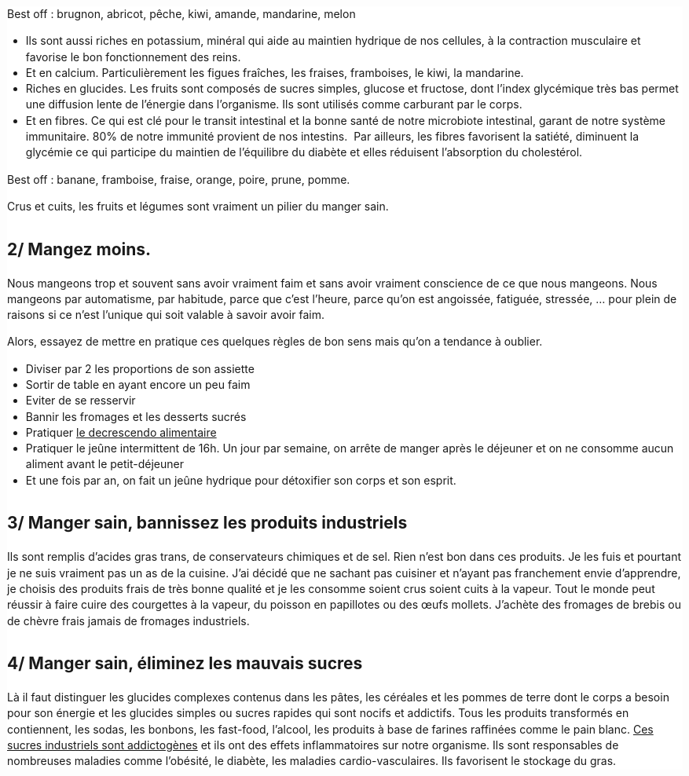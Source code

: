 Best off : brugnon, abricot, pêche, kiwi, amande, mandarine, melon

- Ils sont aussi riches en potassium, minéral qui aide au maintien hydrique de nos cellules, à la contraction musculaire et favorise le bon fonctionnement des reins.
- Et en calcium. Particulièrement les figues fraîches, les fraises, framboises, le kiwi, la mandarine.
- Riches en glucides. Les fruits sont composés de sucres simples, glucose et fructose, dont l’index glycémique très bas permet une diffusion lente de l’énergie dans l’organisme. Ils sont utilisés comme carburant par le corps.
- Et en fibres. Ce qui est clé pour le transit intestinal et la bonne santé de notre microbiote intestinal, garant de notre système immunitaire. 80% de notre immunité provient de nos intestins.  Par ailleurs, les fibres favorisent la satiété, diminuent la glycémie ce qui participe du maintien de l’équilibre du diabète et elles réduisent l’absorption du cholestérol.

Best off : banane, framboise, fraise, orange, poire, prune, pomme.

Crus et cuits, les fruits et légumes sont vraiment un pilier du manger sain.

## 2/ Mangez moins.

Nous mangeons trop et souvent sans avoir vraiment faim et sans avoir vraiment conscience de ce que nous mangeons. Nous mangeons par automatisme, par habitude, parce que c’est l’heure, parce qu’on est angoissée, fatiguée, stressée, … pour plein de raisons si ce n’est l’unique qui soit valable à savoir avoir faim.

Alors, essayez de mettre en pratique ces quelques règles de bon sens mais qu’on a tendance à oublier.

- Diviser par 2 les proportions de son assiette
- Sortir de table en ayant encore un peu faim
- Eviter de se resservir
- Bannir les fromages et les desserts sucrés
- Pratiquer [le decrescendo alimentaire](https://natachadzikowski.com/decrescendo-alimentaire/)
- Pratiquer le jeûne intermittent de 16h. Un jour par semaine, on arrête de manger après le déjeuner et on ne consomme aucun aliment avant le petit-déjeuner
- Et une fois par an, on fait un jeûne hydrique pour détoxifier son corps et son esprit.

## 3/ Manger sain, bannissez les produits industriels

Ils sont remplis d’acides gras trans, de conservateurs chimiques et de sel. Rien n’est bon dans ces produits. Je les fuis et pourtant je ne suis vraiment pas un as de la cuisine. J’ai décidé que ne sachant pas cuisiner et n’ayant pas franchement envie d’apprendre, je choisis des produits frais de très bonne qualité et je les consomme soient crus soient cuits à la vapeur. Tout le monde peut réussir à faire cuire des courgettes à la vapeur, du poisson en papillotes ou des œufs mollets. J’achète des fromages de brebis ou de chèvre frais jamais de fromages industriels.

## 4/ Manger sain, éliminez les mauvais sucres

Là il faut distinguer les glucides complexes contenus dans les pâtes, les céréales et les pommes de terre dont le corps a besoin pour son énergie et les glucides simples ou sucres rapides qui sont nocifs et addictifs. Tous les produits transformés en contiennent, les sodas, les bonbons, les fast-food, l’alcool, les produits à base de farines raffinées comme le pain blanc. [Ces sucres industriels sont addictogènes](https://natachadzikowski.com/sucre/) et ils ont des effets inflammatoires sur notre organisme. Ils sont responsables de nombreuses maladies comme l’obésité, le diabète, les maladies cardio-vasculaires. Ils favorisent le stockage du gras.
